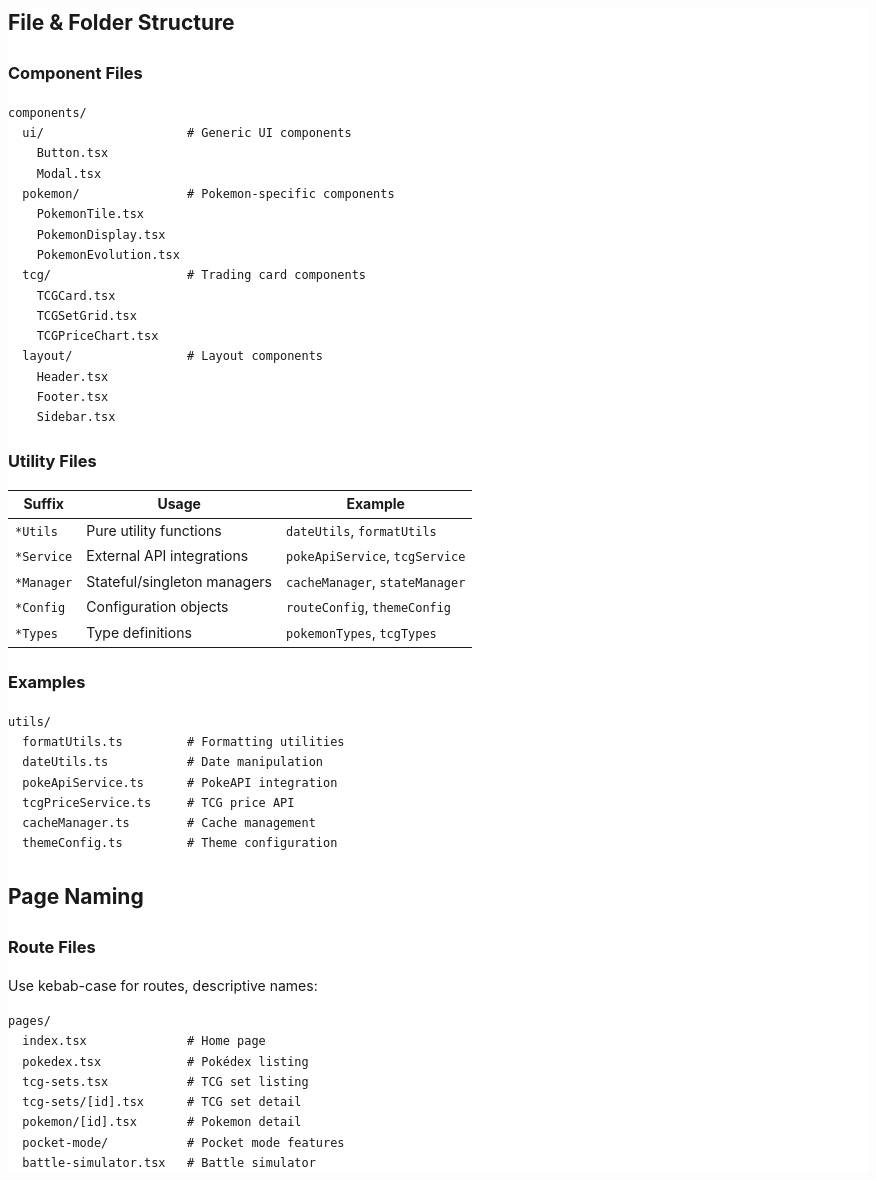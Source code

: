 ## File & Folder Structure

### Component Files
```
components/
  ui/                    # Generic UI components
    Button.tsx
    Modal.tsx
  pokemon/               # Pokemon-specific components
    PokemonTile.tsx
    PokemonDisplay.tsx
    PokemonEvolution.tsx
  tcg/                   # Trading card components
    TCGCard.tsx
    TCGSetGrid.tsx
    TCGPriceChart.tsx
  layout/                # Layout components
    Header.tsx
    Footer.tsx
    Sidebar.tsx
```

### Utility Files

| Suffix | Usage | Example |
|--------|-------|---------|
| `*Utils` | Pure utility functions | `dateUtils`, `formatUtils` |
| `*Service` | External API integrations | `pokeApiService`, `tcgService` |
| `*Manager` | Stateful/singleton managers | `cacheManager`, `stateManager` |
| `*Config` | Configuration objects | `routeConfig`, `themeConfig` |
| `*Types` | Type definitions | `pokemonTypes`, `tcgTypes` |

### Examples
```
utils/
  formatUtils.ts         # Formatting utilities
  dateUtils.ts           # Date manipulation
  pokeApiService.ts      # PokeAPI integration
  tcgPriceService.ts     # TCG price API
  cacheManager.ts        # Cache management
  themeConfig.ts         # Theme configuration
```

## Page Naming

### Route Files
Use kebab-case for routes, descriptive names:
```
pages/
  index.tsx              # Home page
  pokedex.tsx            # Pokédex listing
  tcg-sets.tsx           # TCG set listing
  tcg-sets/[id].tsx      # TCG set detail
  pokemon/[id].tsx       # Pokemon detail
  pocket-mode/           # Pocket mode features
  battle-simulator.tsx   # Battle simulator
```
